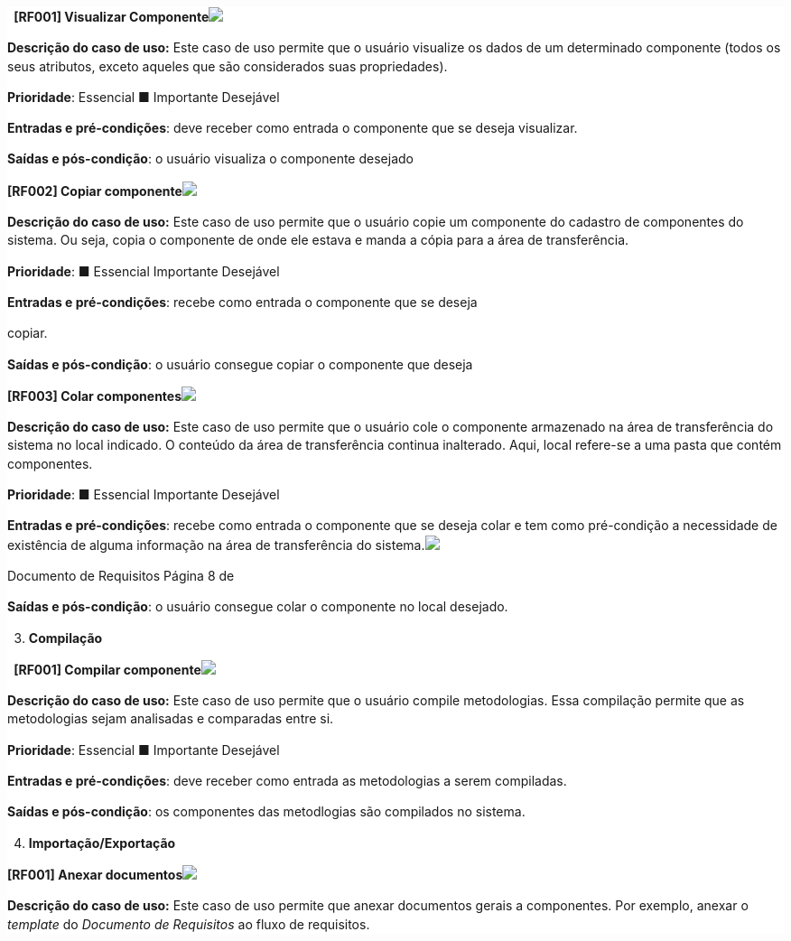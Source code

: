<INSERIR AQUI DIAGRAMAS DE CASO DE USO DE INTERFACE>

` `**[RF001] Visualizar Componente![](Aspose.Words.06c16675-061a-4342-a8f7-59730fdfd965.008.png)**

**Descrição do caso de uso:** Este caso de uso permite que o usuário visualize os dados de um determinado componente (todos os seus atributos, exceto aqueles que são considerados suas propriedades). 

**Prioridade**: Essencial ■ Importante Desejável

**Entradas e pré-condições**: deve receber como entrada o componente que se deseja visualizar.

**Saídas e pós-condição**: o usuário visualiza o componente desejado

**[RF002] Copiar componente![](Aspose.Words.06c16675-061a-4342-a8f7-59730fdfd965.009.png)**

**Descrição do caso de uso:** Este caso de uso permite que o usuário copie um componente do cadastro de componentes do sistema. Ou seja, copia o componente de onde ele estava e manda a cópia para a área de transferência.

**Prioridade**: ■ Essencial Importante Desejável

**Entradas  e  pré-condições**:  recebe  como  entrada  o  componente  que  se  deseja 

copiar.

**Saídas e pós-condição**: o usuário consegue copiar o componente que deseja

**[RF003] Colar componentes![](Aspose.Words.06c16675-061a-4342-a8f7-59730fdfd965.014.png)**

**Descrição  do  caso  de  uso:**  Este  caso  de  uso  permite  que  o  usuário  cole  o componente armazenado na área de transferência do sistema no local indicado. O conteúdo da área de transferência continua inalterado. Aqui, local refere-se a uma pasta que contém componentes.

**Prioridade**: ■ Essencial Importante Desejável

**Entradas  e  pré-condições**:  recebe  como  entrada  o  componente  que  se  deseja colar e tem como pré-condição a necessidade de existência de alguma informação na área de transferência do sistema.![](Aspose.Words.06c16675-061a-4342-a8f7-59730fdfd965.003.png)

Documento de Requisitos Página 8 de 

**Saídas e pós-condição**: o usuário consegue colar o componente no local desejado.

3. **Compilação**

<INSERIR AQUI DIAGRAMAS DE CASO DE USO>

` `**[RF001] Compilar componente![](Aspose.Words.06c16675-061a-4342-a8f7-59730fdfd965.015.png)**

**Descrição  do  caso  de  uso:**  Este  caso  de  uso  permite  que  o  usuário  compile metodologias. Essa compilação permite que as metodologias sejam analisadas e comparadas entre si.

**Prioridade**: Essencial ■ Importante Desejável

**Entradas e pré-condições**: deve receber como entrada as metodologias a serem compiladas.

**Saídas  e  pós-condição**:  os  componentes  das  metodlogias  são  compilados  no sistema.

4. **Importação/Exportação**

**[RF001] Anexar documentos![](Aspose.Words.06c16675-061a-4342-a8f7-59730fdfd965.016.png)**

**Descrição do caso de uso:** Este caso de uso permite que anexar documentos gerais a componentes. Por exemplo, anexar o *template* do *Documento de Requisitos* ao fluxo de requisitos.
